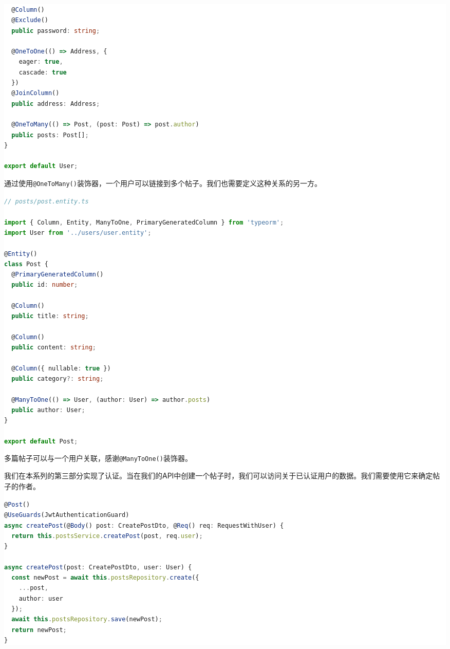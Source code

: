 ```typescript
  @Column()
  @Exclude()
  public password: string;

  @OneToOne(() => Address, {
    eager: true,
    cascade: true
  })
  @JoinColumn()
  public address: Address;

  @OneToMany(() => Post, (post: Post) => post.author)
  public posts: Post[];
}

export default User;
```

通过使用`@OneToMany()`装饰器，一个用户可以链接到多个帖子。我们也需要定义这种关系的另一方。

```typescript
// posts/post.entity.ts

import { Column, Entity, ManyToOne, PrimaryGeneratedColumn } from 'typeorm';
import User from '../users/user.entity';

@Entity()
class Post {
  @PrimaryGeneratedColumn()
  public id: number;

  @Column()
  public title: string;

  @Column()
  public content: string;

  @Column({ nullable: true })
  public category?: string;

  @ManyToOne(() => User, (author: User) => author.posts)
  public author: User;
}

export default Post;
```

多篇帖子可以与一个用户关联，感谢`@ManyToOne()`装饰器。

我们在本系列的第三部分实现了认证。当在我们的API中创建一个帖子时，我们可以访问关于已认证用户的数据。我们需要使用它来确定帖子的作者。

```typescript
@Post()
@UseGuards(JwtAuthenticationGuard)
async createPost(@Body() post: CreatePostDto, @Req() req: RequestWithUser) {
  return this.postsService.createPost(post, req.user);
}

async createPost(post: CreatePostDto, user: User) {
  const newPost = await this.postsRepository.create({
    ...post,
    author: user
  });
  await this.postsRepository.save(newPost);
  return newPost;
}
```